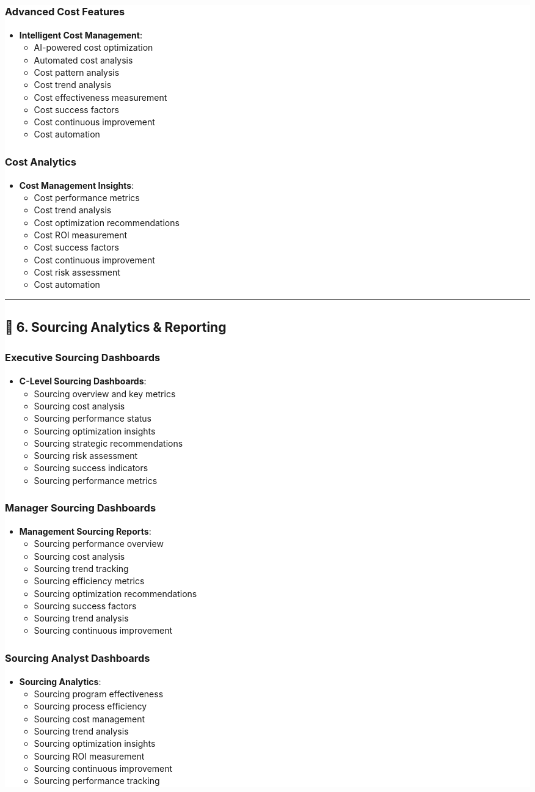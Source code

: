 ### Advanced Cost Features
- **Intelligent Cost Management**:
  - AI-powered cost optimization
  - Automated cost analysis
  - Cost pattern analysis
  - Cost trend analysis
  - Cost effectiveness measurement
  - Cost success factors
  - Cost continuous improvement
  - Cost automation

### Cost Analytics
- **Cost Management Insights**:
  - Cost performance metrics
  - Cost trend analysis
  - Cost optimization recommendations
  - Cost ROI measurement
  - Cost success factors
  - Cost continuous improvement
  - Cost risk assessment
  - Cost automation

---

## 🔹 6. Sourcing Analytics & Reporting

### Executive Sourcing Dashboards
- **C-Level Sourcing Dashboards**:
  - Sourcing overview and key metrics
  - Sourcing cost analysis
  - Sourcing performance status
  - Sourcing optimization insights
  - Sourcing strategic recommendations
  - Sourcing risk assessment
  - Sourcing success indicators
  - Sourcing performance metrics

### Manager Sourcing Dashboards
- **Management Sourcing Reports**:
  - Sourcing performance overview
  - Sourcing cost analysis
  - Sourcing trend tracking
  - Sourcing efficiency metrics
  - Sourcing optimization recommendations
  - Sourcing success factors
  - Sourcing trend analysis
  - Sourcing continuous improvement

### Sourcing Analyst Dashboards
- **Sourcing Analytics**:
  - Sourcing program effectiveness
  - Sourcing process efficiency
  - Sourcing cost management
  - Sourcing trend analysis
  - Sourcing optimization insights
  - Sourcing ROI measurement
  - Sourcing continuous improvement
  - Sourcing performance tracking
